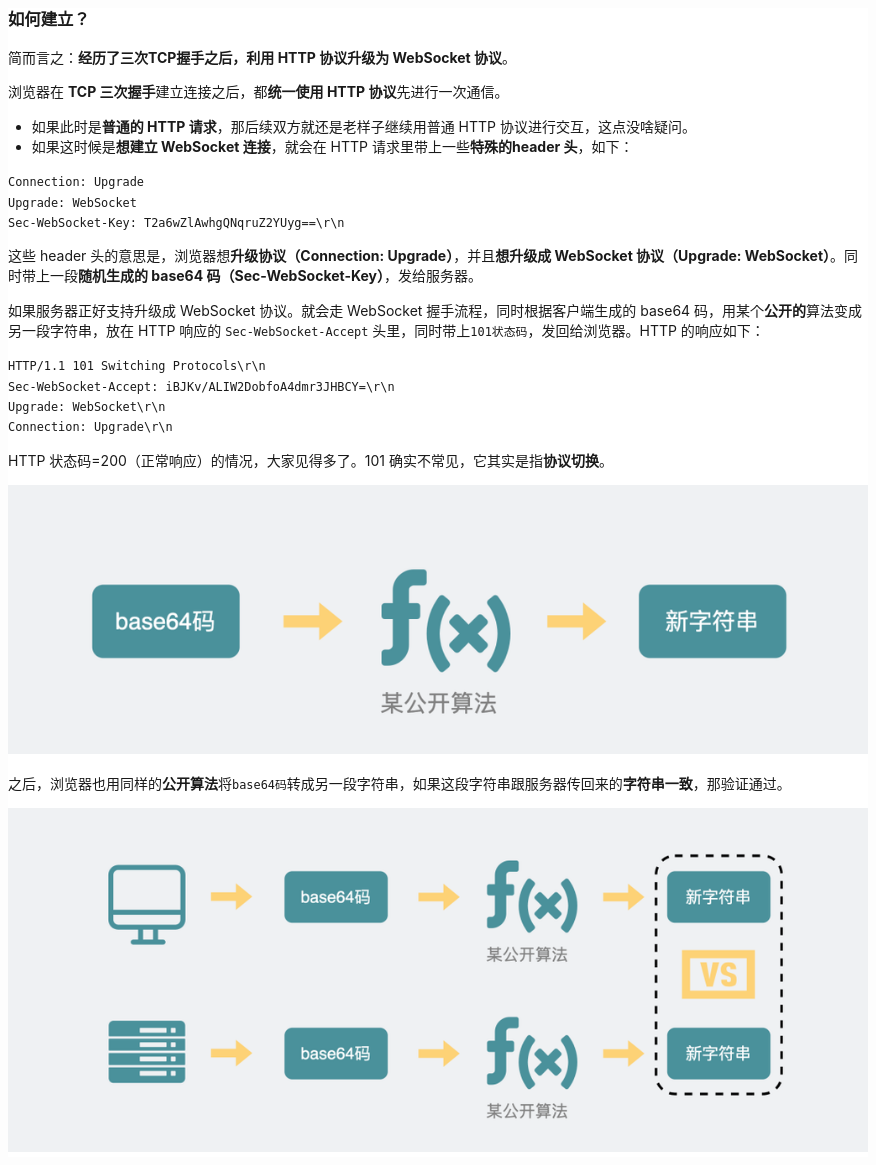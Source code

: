 ### 如何建立？

简而言之：**经历了三次TCP握手之后，利用 HTTP 协议升级为 WebSocket 协议**。

浏览器在 **TCP 三次握手**建立连接之后，都**统一使用 HTTP 协议**先进行一次通信。

- 如果此时是**普通的 HTTP 请求**，那后续双方就还是老样子继续用普通 HTTP 协议进行交互，这点没啥疑问。
- 如果这时候是**想建立 WebSocket 连接**，就会在 HTTP 请求里带上一些**特殊的header 头**，如下：

```http
Connection: Upgrade
Upgrade: WebSocket
Sec-WebSocket-Key: T2a6wZlAwhgQNqruZ2YUyg==\r\n
```

这些 header 头的意思是，浏览器想**升级协议（Connection: Upgrade）**，并且**想升级成 WebSocket 协议（Upgrade: WebSocket）**。同时带上一段**随机生成的 base64 码（Sec-WebSocket-Key）**，发给服务器。

如果服务器正好支持升级成 WebSocket 协议。就会走 WebSocket 握手流程，同时根据客户端生成的 base64 码，用某个**公开的**算法变成另一段字符串，放在 HTTP 响应的 `Sec-WebSocket-Accept` 头里，同时带上`101状态码`，发回给浏览器。HTTP 的响应如下：

```http
HTTP/1.1 101 Switching Protocols\r\n
Sec-WebSocket-Accept: iBJKv/ALIW2DobfoA4dmr3JHBCY=\r\n
Upgrade: WebSocket\r\n
Connection: Upgrade\r\n
```

HTTP 状态码=200（正常响应）的情况，大家见得多了。101 确实不常见，它其实是指**协议切换**。

![图片](img/dea71991b336c876cae2e1ebdf03b62d.png)

之后，浏览器也用同样的**公开算法**将`base64码`转成另一段字符串，如果这段字符串跟服务器传回来的**字符串一致**，那验证通过。

![图片](img/117eebe06cc6b35ded3216a95706f080.png)
